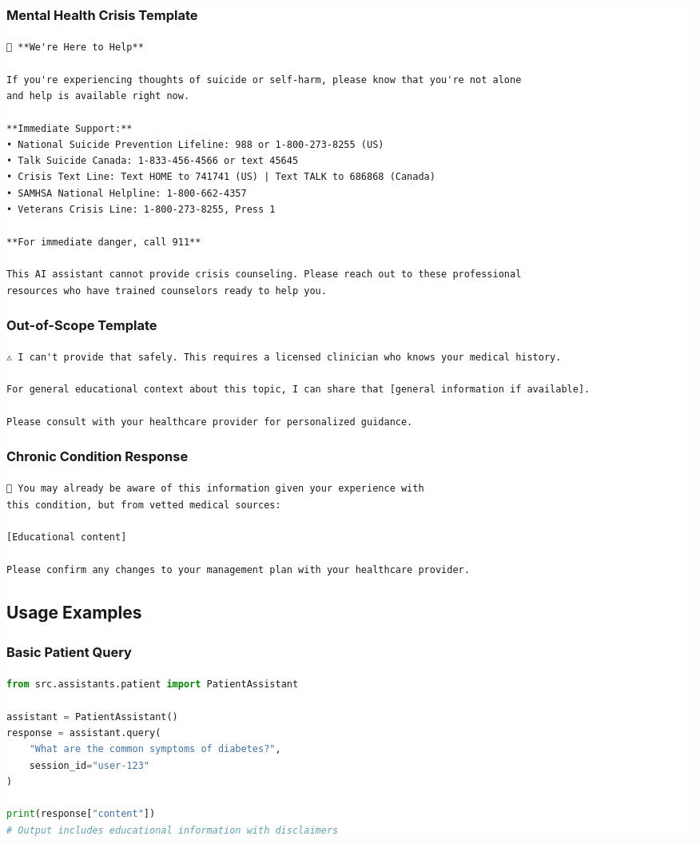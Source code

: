 ### Mental Health Crisis Template
```
💚 **We're Here to Help**

If you're experiencing thoughts of suicide or self-harm, please know that you're not alone 
and help is available right now.

**Immediate Support:**
• National Suicide Prevention Lifeline: 988 or 1-800-273-8255 (US)
• Talk Suicide Canada: 1-833-456-4566 or text 45645
• Crisis Text Line: Text HOME to 741741 (US) | Text TALK to 686868 (Canada)
• SAMHSA National Helpline: 1-800-662-4357
• Veterans Crisis Line: 1-800-273-8255, Press 1

**For immediate danger, call 911**

This AI assistant cannot provide crisis counseling. Please reach out to these professional 
resources who have trained counselors ready to help you.
```

### Out-of-Scope Template
```
⚠️ I can't provide that safely. This requires a licensed clinician who knows your medical history.

For general educational context about this topic, I can share that [general information if available].

Please consult with your healthcare provider for personalized guidance.
```

### Chronic Condition Response
```
📝 You may already be aware of this information given your experience with 
this condition, but from vetted medical sources:

[Educational content]

Please confirm any changes to your management plan with your healthcare provider.
```

## Usage Examples

### Basic Patient Query
```python
from src.assistants.patient import PatientAssistant

assistant = PatientAssistant()
response = assistant.query(
    "What are the common symptoms of diabetes?",
    session_id="user-123"
)

print(response["content"])
# Output includes educational information with disclaimers
```
